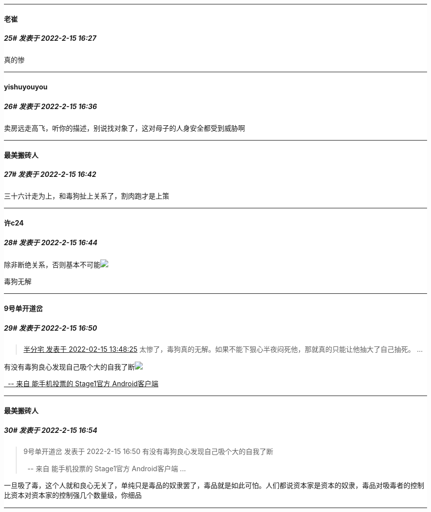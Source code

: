 *****

####  老崔  
##### 25#       发表于 2022-2-15 16:27

真的惨

*****

####  yishuyouyou  
##### 26#       发表于 2022-2-15 16:36

卖房远走高飞，听你的描述，别说找对象了，这对母子的人身安全都受到威胁啊

*****

####  最美搬砖人  
##### 27#       发表于 2022-2-15 16:42

三十六计走为上，和毒狗扯上关系了，割肉跑才是上策

*****

####  许c24  
##### 28#       发表于 2022-2-15 16:44

除非断绝关系，否则基本不可能<img src="https://static.saraba1st.com/image/smiley/face2017/001.png" referrerpolicy="no-referrer">

毒狗无解

*****

####  9号单开道岔  
##### 29#       发表于 2022-2-15 16:50

<blockquote><a href="httphttps://bbs.saraba1st.com/2b/forum.php?mod=redirect&amp;goto=findpost&amp;pid=54696131&amp;ptid=2052666" target="_blank">半分宅 发表于 2022-02-15 13:48:25</a>
太惨了，毒狗真的无解。如果不能下狠心半夜闷死他，那就真的只能让他抽大了自己抽死。 ...</blockquote>有没有毒狗良心发现自己吸个大的自我了断<img src="https://static.saraba1st.com/image/smiley/face2017/001.png" referrerpolicy="no-referrer">

[  -- 来自 能手机投票的 Stage1官方 Android客户端](https://www.coolapk.com/apk/140634)

*****

####  最美搬砖人  
##### 30#       发表于 2022-2-15 16:54

<blockquote>9号单开道岔 发表于 2022-2-15 16:50
有没有毒狗良心发现自己吸个大的自我了断

  -- 来自 能手机投票的 Stage1官方 Android客户端 ...</blockquote>
一旦吸了毒，这个人就和良心无关了，单纯只是毒品的奴隶罢了，毒品就是如此可怕。人们都说资本家是资本的奴隶，毒品对吸毒者的控制比资本对资本家的控制强几个数量级，你细品



*****
